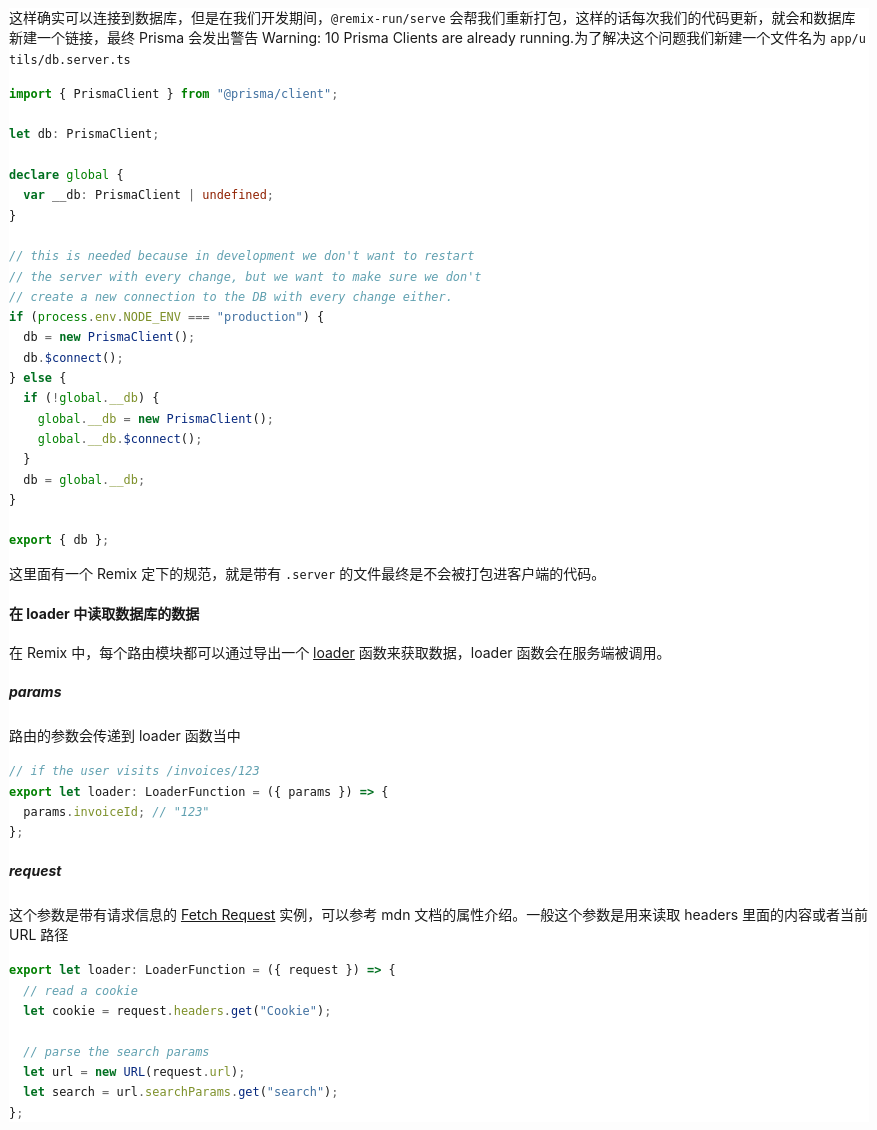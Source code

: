 这样确实可以连接到数据库，但是在我们开发期间，`@remix-run/serve` 会帮我们重新打包，这样的话每次我们的代码更新，就会和数据库新建一个链接，最终 Prisma 会发出警告 Warning: 10 Prisma Clients are already running.为了解决这个问题我们新建一个文件名为 `app/utils/db.server.ts`

```ts
import { PrismaClient } from "@prisma/client";

let db: PrismaClient;

declare global {
  var __db: PrismaClient | undefined;
}

// this is needed because in development we don't want to restart
// the server with every change, but we want to make sure we don't
// create a new connection to the DB with every change either.
if (process.env.NODE_ENV === "production") {
  db = new PrismaClient();
  db.$connect();
} else {
  if (!global.__db) {
    global.__db = new PrismaClient();
    global.__db.$connect();
  }
  db = global.__db;
}

export { db };
```

这里面有一个 Remix 定下的规范，就是带有 `.server` 的文件最终是不会被打包进客户端的代码。

#### 在 loader 中读取数据库的数据

在 Remix 中，每个路由模块都可以通过导出一个 [loader](https://remix.run/docs/en/v1.0.6/api/conventions#loader) 函数来获取数据，loader 函数会在服务端被调用。

##### params

路由的参数会传递到 loader 函数当中

```ts
// if the user visits /invoices/123
export let loader: LoaderFunction = ({ params }) => {
  params.invoiceId; // "123"
};
```

##### request

这个参数是带有请求信息的 [Fetch Request](https://developer.mozilla.org/en-US/docs/Web/API/Request) 实例，可以参考 mdn 文档的属性介绍。一般这个参数是用来读取 headers 里面的内容或者当前 URL 路径

```ts
export let loader: LoaderFunction = ({ request }) => {
  // read a cookie
  let cookie = request.headers.get("Cookie");

  // parse the search params
  let url = new URL(request.url);
  let search = url.searchParams.get("search");
};
```
